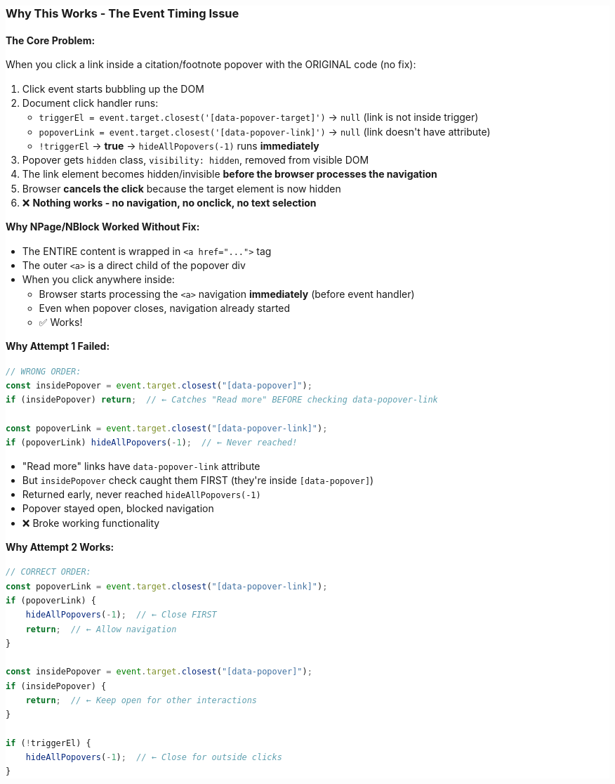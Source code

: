 ### Why This Works - The Event Timing Issue

**The Core Problem:**

When you click a link inside a citation/footnote popover with the ORIGINAL code (no fix):

1. Click event starts bubbling up the DOM
2. Document click handler runs:
   - `triggerEl = event.target.closest('[data-popover-target]')` → `null` (link is not inside trigger)
   - `popoverLink = event.target.closest('[data-popover-link]')` → `null` (link doesn't have attribute)
   - `!triggerEl` → **true** → `hideAllPopovers(-1)` runs **immediately**
3. Popover gets `hidden` class, `visibility: hidden`, removed from visible DOM
4. The link element becomes hidden/invisible **before the browser processes the navigation**
5. Browser **cancels the click** because the target element is now hidden
6. ❌ **Nothing works - no navigation, no onclick, no text selection**

**Why NPage/NBlock Worked Without Fix:**

- The ENTIRE content is wrapped in `<a href="...">` tag
- The outer `<a>` is a direct child of the popover div
- When you click anywhere inside:
  - Browser starts processing the `<a>` navigation **immediately** (before event handler)
  - Even when popover closes, navigation already started
  - ✅ Works!

**Why Attempt 1 Failed:**

```javascript
// WRONG ORDER:
const insidePopover = event.target.closest("[data-popover]");
if (insidePopover) return;  // ← Catches "Read more" BEFORE checking data-popover-link

const popoverLink = event.target.closest("[data-popover-link]");
if (popoverLink) hideAllPopovers(-1);  // ← Never reached!
```

- "Read more" links have `data-popover-link` attribute
- But `insidePopover` check caught them FIRST (they're inside `[data-popover]`)
- Returned early, never reached `hideAllPopovers(-1)`
- Popover stayed open, blocked navigation
- ❌ Broke working functionality

**Why Attempt 2 Works:**

```javascript
// CORRECT ORDER:
const popoverLink = event.target.closest("[data-popover-link]");
if (popoverLink) {
	hideAllPopovers(-1);  // ← Close FIRST
	return;  // ← Allow navigation
}

const insidePopover = event.target.closest("[data-popover]");
if (insidePopover) {
	return;  // ← Keep open for other interactions
}

if (!triggerEl) {
	hideAllPopovers(-1);  // ← Close for outside clicks
}
```

